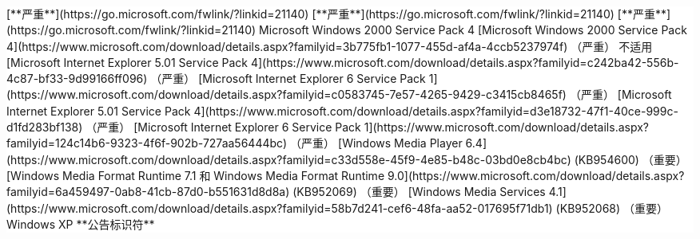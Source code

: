 </td>
<td style="border:1px solid black;">
[**严重**](https://go.microsoft.com/fwlink/?linkid=21140)
</td>
<td style="border:1px solid black;">
[**严重**](https://go.microsoft.com/fwlink/?linkid=21140)
</td>
<td style="border:1px solid black;">
[**严重**](https://go.microsoft.com/fwlink/?linkid=21140)
</td>
</tr>
<tr>
<td style="border:1px solid black;">
Microsoft Windows 2000 Service Pack 4
</td>
<td style="border:1px solid black;">
[Microsoft Windows 2000 Service Pack 4](https://www.microsoft.com/download/details.aspx?familyid=3b775fb1-1077-455d-af4a-4ccb5237974f)  
（严重）
</td>
<td style="border:1px solid black;">
不适用
</td>
<td style="border:1px solid black;">
[Microsoft Internet Explorer 5.01 Service Pack 4](https://www.microsoft.com/download/details.aspx?familyid=c242ba42-556b-4c87-bf33-9d99166ff096)  
（严重）  
[Microsoft Internet Explorer 6 Service Pack 1](https://www.microsoft.com/download/details.aspx?familyid=c0583745-7e57-4265-9429-c3415cb8465f)  
（严重）
</td>
<td style="border:1px solid black;">
[Microsoft Internet Explorer 5.01 Service Pack 4](https://www.microsoft.com/download/details.aspx?familyid=d3e18732-47f1-40ce-999c-d1fd283bf138)  
（严重）  
[Microsoft Internet Explorer 6 Service Pack 1](https://www.microsoft.com/download/details.aspx?familyid=124c14b6-9323-4f6f-902b-727aa56444bc)  
（严重）
</td>
<td style="border:1px solid black;">
[Windows Media Player 6.4](https://www.microsoft.com/download/details.aspx?familyid=c33d558e-45f9-4e85-b48c-03bd0e8cb4bc)  
(KB954600)  
（重要）  
[Windows Media Format Runtime 7.1 和 Windows Media Format Runtime 9.0](https://www.microsoft.com/download/details.aspx?familyid=6a459497-0ab8-41cb-87d0-b551631d8d8a)  
(KB952069)  
（重要）  
[Windows Media Services 4.1](https://www.microsoft.com/download/details.aspx?familyid=58b7d241-cef6-48fa-aa52-017695f71db1)  
(KB952068)  
（重要）
</td>
</tr>
<tr>
<th colspan="6" style="border:1px solid black;">
Windows XP
</th>
</tr>
<tr class="alternateRow">
<td style="border:1px solid black;">
**公告标识符**
</td>
<td style="border:1px solid black;">